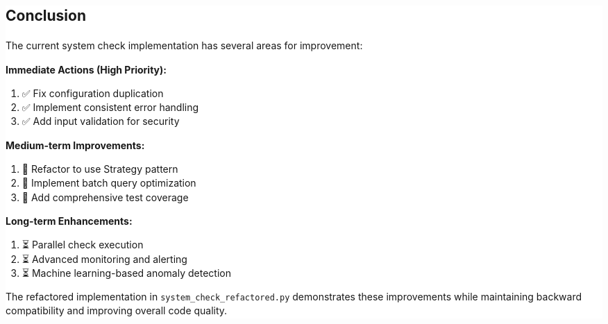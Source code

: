 ## Conclusion

The current system check implementation has several areas for improvement:

**Immediate Actions (High Priority):**
1. ✅ Fix configuration duplication
2. ✅ Implement consistent error handling
3. ✅ Add input validation for security

**Medium-term Improvements:**
1. 🔄 Refactor to use Strategy pattern
2. 🔄 Implement batch query optimization
3. 🔄 Add comprehensive test coverage

**Long-term Enhancements:**
1. ⏳ Parallel check execution
2. ⏳ Advanced monitoring and alerting
3. ⏳ Machine learning-based anomaly detection

The refactored implementation in `system_check_refactored.py` demonstrates these improvements while maintaining backward compatibility and improving overall code quality.